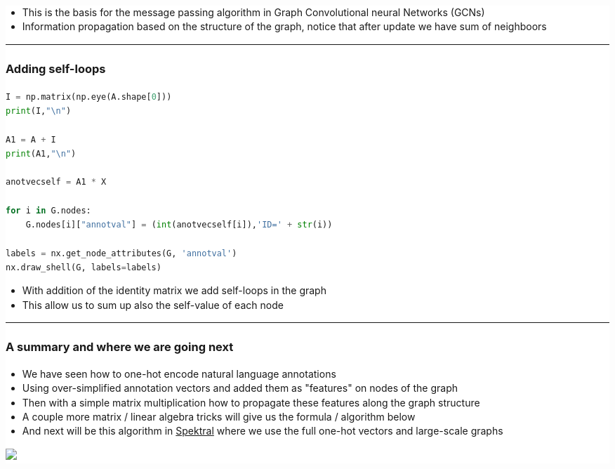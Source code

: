 * This is the basis for the message passing algorithm in Graph Convolutional neural Networks (GCNs)
* Information propagation based on the structure of the graph, notice that after update we have sum of neighboors 

---

### Adding self-loops

```python
I = np.matrix(np.eye(A.shape[0]))
print(I,"\n")

A1 = A + I
print(A1,"\n")

anotvecself = A1 * X

for i in G.nodes:
	G.nodes[i]["annotval"] = (int(anotvecself[i]),'ID=' + str(i))

labels = nx.get_node_attributes(G, 'annotval') 
nx.draw_shell(G, labels=labels)
```

* With addition of the identity matrix we add self-loops in the graph
* This allow us to sum up also the self-value of each node

---
### A summary and where we are going next

* We have seen how to one-hot encode natural language annotations
* Using over-simplified annotation vectors and added them as "features" on nodes of the graph
* Then with a simple matrix multiplication how to propagate these features along the graph structure
* A couple more matrix / linear algebra tricks will give us the formula / algorithm below
* And next will be this algorithm in [Spektral](https://graphneural.network/layers/convolution/#gcnconv) where we use the full one-hot vectors and large-scale graphs

![](https://i.ibb.co/Qf7DtC2/Screenshot-2022-02-22-10-42-34-PM.png)
